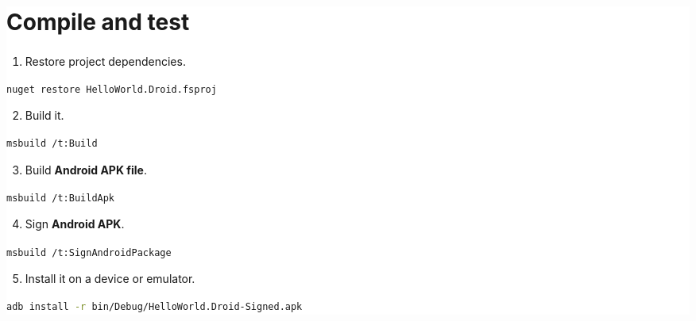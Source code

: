 # Compile and test
1. Restore project dependencies.
```bash
nuget restore HelloWorld.Droid.fsproj
```
2. Build it.
```bash
msbuild /t:Build
```
3. Build **Android APK file**.
```bash
msbuild /t:BuildApk
```
4. Sign **Android APK**.
```bash
msbuild /t:SignAndroidPackage
```
5. Install it on a device or emulator.
```bash
adb install -r bin/Debug/HelloWorld.Droid-Signed.apk
```